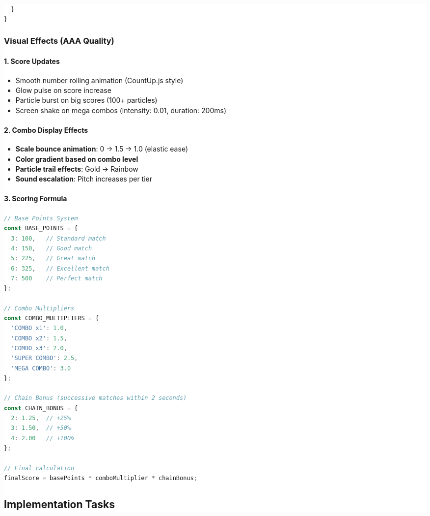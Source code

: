 ```typescript
  }
}
```

### Visual Effects (AAA Quality)

#### 1. Score Updates
- Smooth number rolling animation (CountUp.js style)
- Glow pulse on score increase
- Particle burst on big scores (100+ particles)
- Screen shake on mega combos (intensity: 0.01, duration: 200ms)

#### 2. Combo Display Effects
- **Scale bounce animation**: 0 → 1.5 → 1.0 (elastic ease)
- **Color gradient based on combo level**
- **Particle trail effects**: Gold → Rainbow
- **Sound escalation**: Pitch increases per tier

#### 3. Scoring Formula
```javascript
// Base Points System
const BASE_POINTS = {
  3: 100,   // Standard match
  4: 150,   // Good match
  5: 225,   // Great match
  6: 325,   // Excellent match
  7: 500    // Perfect match
};

// Combo Multipliers
const COMBO_MULTIPLIERS = {
  'COMBO x1': 1.0,
  'COMBO x2': 1.5,
  'COMBO x3': 2.0,
  'SUPER COMBO': 2.5,
  'MEGA COMBO': 3.0
};

// Chain Bonus (successive matches within 2 seconds)
const CHAIN_BONUS = {
  2: 1.25,  // +25%
  3: 1.50,  // +50%
  4: 2.00   // +100%
};

// Final calculation
finalScore = basePoints * comboMultiplier * chainBonus;
```

## Implementation Tasks
